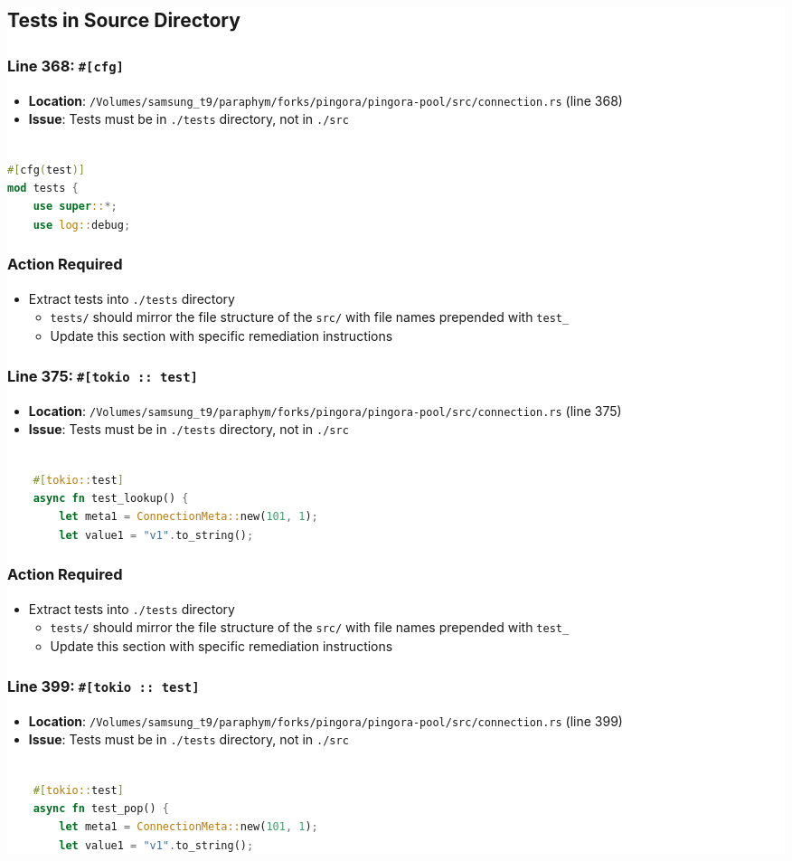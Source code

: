 ## Tests in Source Directory


### Line 368: `#[cfg]`

- **Location**: `/Volumes/samsung_t9/paraphym/forks/pingora/pingora-pool/src/connection.rs` (line 368)
- **Issue**: Tests must be in `./tests` directory, not in `./src`

```rust

#[cfg(test)]
mod tests {
    use super::*;
    use log::debug;
```

### Action Required

- Extract tests into `./tests` directory
  - `tests/` should mirror the file structure of the `src/` with file names prepended with `test_`
  - Update this section with specific remediation instructions
  


### Line 375: `#[tokio :: test]`

- **Location**: `/Volumes/samsung_t9/paraphym/forks/pingora/pingora-pool/src/connection.rs` (line 375)
- **Issue**: Tests must be in `./tests` directory, not in `./src`

```rust

    #[tokio::test]
    async fn test_lookup() {
        let meta1 = ConnectionMeta::new(101, 1);
        let value1 = "v1".to_string();
```

### Action Required

- Extract tests into `./tests` directory
  - `tests/` should mirror the file structure of the `src/` with file names prepended with `test_`
  - Update this section with specific remediation instructions
  


### Line 399: `#[tokio :: test]`

- **Location**: `/Volumes/samsung_t9/paraphym/forks/pingora/pingora-pool/src/connection.rs` (line 399)
- **Issue**: Tests must be in `./tests` directory, not in `./src`

```rust

    #[tokio::test]
    async fn test_pop() {
        let meta1 = ConnectionMeta::new(101, 1);
        let value1 = "v1".to_string();
```
